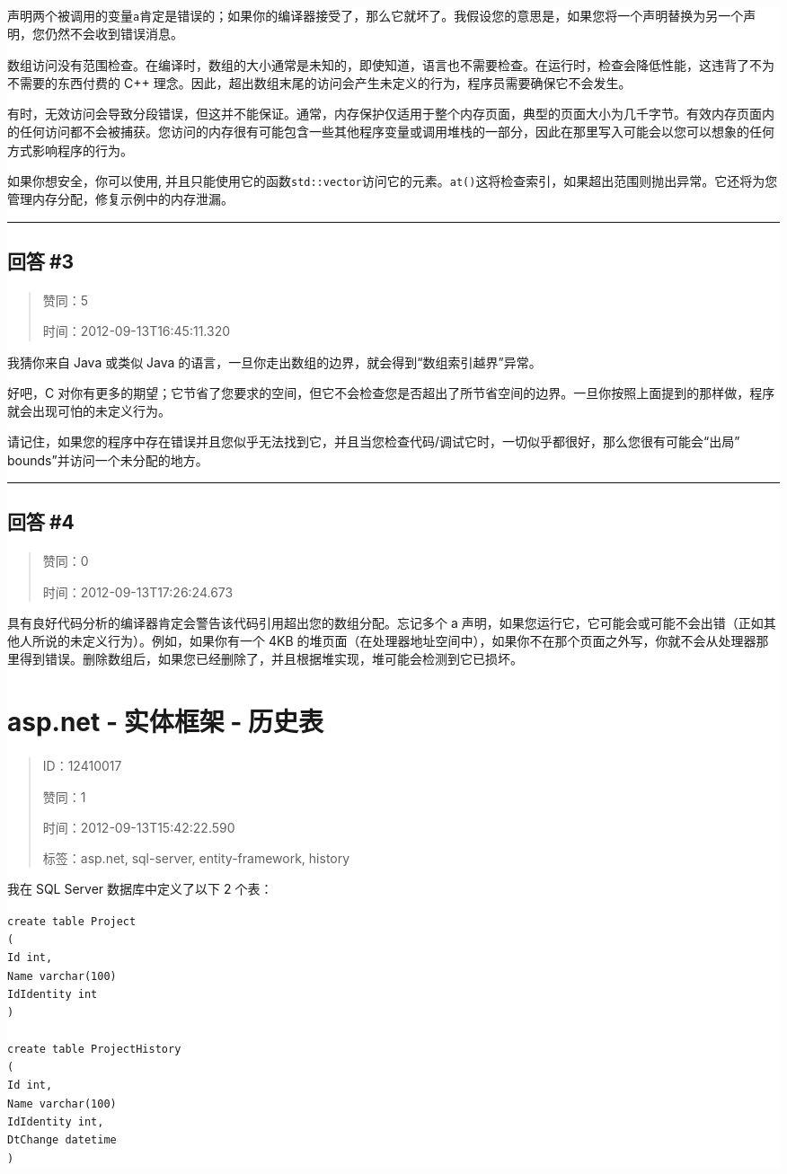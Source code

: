 声明两个被调用的变量`a`肯定是错误的；如果你的编译器接受了，那么它就坏了。我假设您的意思是，如果您将一个声明替换为另一个声明，您仍然不会收到错误消息。

数组访问没有范围检查。在编译时，数组的大小通常是未知的，即使知道，语言也不需要检查。在运行时，检查会降低性能，这违背了不为不需要的东西付费的 C++ 理念。因此，超出数组末尾的访问会产生未定义的行为，程序员需要确保它不会发生。

有时，无效访问会导致分段错误，但这并不能保证。通常，内存保护仅适用于整个内存页面，典型的页面大小为几千字节。有效内存页面内的任何访问都不会被捕获。您访问的内存很有可能包含一些其他程序变量或调用堆栈的一部分，因此在那里写入可能会以您可以想象的任何方式影响程序的行为。

如果你想安全，你可以使用, 并且只能使用它的函数`std::vector`访问它的元素。`at()`这将检查索引，如果超出范围则抛出异常。它还将为您管理内存分配，修复示例中的内存泄漏。

* * *

## 回答 #3

> 赞同：5
> 
> 时间：2012-09-13T16:45:11.320

我猜你来自 Java 或类似 Java 的语言，一旦你走出数组的边界，就会得到“数组索引越界”异常。

好吧，C 对你有更多的期望；它节省了您要求的空间，但它不会检查您是否超出了所节省空间的边界。一旦你按照上面提到的那样做，程序就会出现可怕的未定义行为。

请记住，如果您的程序中存在错误并且您似乎无法找到它，并且当您检查代码/调试它时，一切似乎都很好，那么您很有可能会“出局” bounds”并访问一个未分配的地方。

* * *

## 回答 #4

> 赞同：0
> 
> 时间：2012-09-13T17:26:24.673

具有良好代码分析的编译器肯定会警告该代码引用超出您的数组分配。忘记多个 a 声明，如果您运行它，它可能会或可能不会出错（正如其他人所说的未定义行为）。例如，如果你有一个 4KB 的堆页面（在处理器地址空间中），如果你不在那个页面之外写，你就不会从处理器那里得到错误。删除数组后，如果您已经删除了，并且根据堆实现，堆可能会检测到它已损坏。

# asp.net - 实体框架 - 历史表

> ID：12410017
> 
> 赞同：1
> 
> 时间：2012-09-13T15:42:22.590
> 
> 标签：asp.net, sql-server, entity-framework, history

我在 SQL Server 数据库中定义了以下 2 个表：

```
create table Project
(
Id int,
Name varchar(100)
IdIdentity int
)

create table ProjectHistory
(
Id int,
Name varchar(100)
IdIdentity int,
DtChange datetime
) 
```
